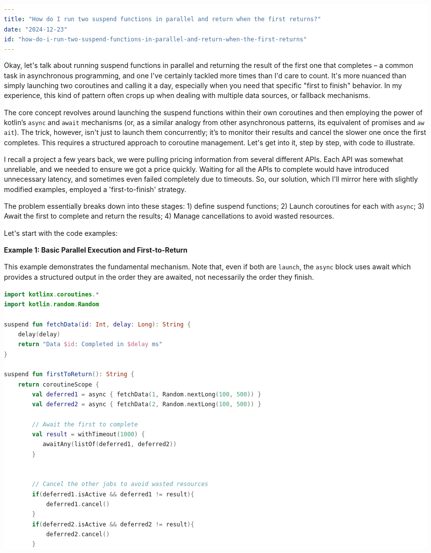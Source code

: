 ```yaml
---
title: "How do I run two suspend functions in parallel and return when the first returns?"
date: "2024-12-23"
id: "how-do-i-run-two-suspend-functions-in-parallel-and-return-when-the-first-returns"
---
```


Okay, let's talk about running suspend functions in parallel and returning the result of the first one that completes – a common task in asynchronous programming, and one I've certainly tackled more times than I'd care to count. It's more nuanced than simply launching two coroutines and calling it a day, especially when you need that specific "first to finish" behavior. In my experience, this kind of pattern often crops up when dealing with multiple data sources, or fallback mechanisms.

The core concept revolves around launching the suspend functions within their own coroutines and then employing the power of kotlin’s `async` and `await` mechanisms (or, as a similar analogy from other asynchronous patterns, its equivalent of promises and `await`). The trick, however, isn't just to launch them concurrently; it’s to monitor their results and cancel the slower one once the first completes. This requires a structured approach to coroutine management. Let's get into it, step by step, with code to illustrate.

I recall a project a few years back, we were pulling pricing information from several different APIs. Each API was somewhat unreliable, and we needed to ensure we got a price quickly. Waiting for all the APIs to complete would have introduced unnecessary latency, and sometimes even failed completely due to timeouts. So, our solution, which I'll mirror here with slightly modified examples, employed a 'first-to-finish' strategy.

The problem essentially breaks down into these stages: 1) define suspend functions; 2) Launch coroutines for each with `async`; 3) Await the first to complete and return the results; 4) Manage cancellations to avoid wasted resources.

Let's start with the code examples:

**Example 1: Basic Parallel Execution and First-to-Return**

This example demonstrates the fundamental mechanism. Note that, even if both are `launch`, the `async` block uses await which provides a structured output in the order they are awaited, not necessarily the order they finish.

```kotlin
import kotlinx.coroutines.*
import kotlin.random.Random

suspend fun fetchData(id: Int, delay: Long): String {
    delay(delay)
    return "Data $id: Completed in $delay ms"
}

suspend fun firstToReturn(): String {
    return coroutineScope {
        val deferred1 = async { fetchData(1, Random.nextLong(100, 500)) }
        val deferred2 = async { fetchData(2, Random.nextLong(100, 500)) }

        // Await the first to complete
        val result = withTimeout(1000) {
           awaitAny(listOf(deferred1, deferred2))
        }


        // Cancel the other jobs to avoid wasted resources
        if(deferred1.isActive && deferred1 != result){
            deferred1.cancel()
        }
        if(deferred2.isActive && deferred2 != result){
            deferred2.cancel()
        }

```